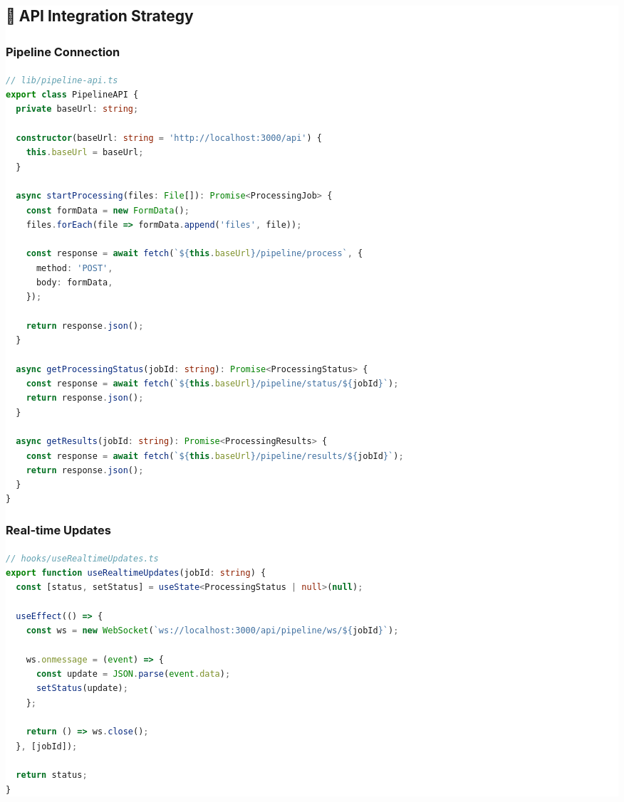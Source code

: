 ## 🔌 API Integration Strategy

### Pipeline Connection
```typescript
// lib/pipeline-api.ts
export class PipelineAPI {
  private baseUrl: string;
  
  constructor(baseUrl: string = 'http://localhost:3000/api') {
    this.baseUrl = baseUrl;
  }
  
  async startProcessing(files: File[]): Promise<ProcessingJob> {
    const formData = new FormData();
    files.forEach(file => formData.append('files', file));
    
    const response = await fetch(`${this.baseUrl}/pipeline/process`, {
      method: 'POST',
      body: formData,
    });
    
    return response.json();
  }
  
  async getProcessingStatus(jobId: string): Promise<ProcessingStatus> {
    const response = await fetch(`${this.baseUrl}/pipeline/status/${jobId}`);
    return response.json();
  }
  
  async getResults(jobId: string): Promise<ProcessingResults> {
    const response = await fetch(`${this.baseUrl}/pipeline/results/${jobId}`);
    return response.json();
  }
}
```

### Real-time Updates
```typescript
// hooks/useRealtimeUpdates.ts
export function useRealtimeUpdates(jobId: string) {
  const [status, setStatus] = useState<ProcessingStatus | null>(null);
  
  useEffect(() => {
    const ws = new WebSocket(`ws://localhost:3000/api/pipeline/ws/${jobId}`);
    
    ws.onmessage = (event) => {
      const update = JSON.parse(event.data);
      setStatus(update);
    };
    
    return () => ws.close();
  }, [jobId]);
  
  return status;
}
```
